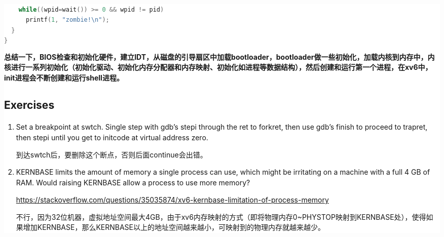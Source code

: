 ```c
    while((wpid=wait()) >= 0 && wpid != pid)
      printf(1, "zombie!\n");
  }
}
```

**总结一下，BIOS检查和初始化硬件，建立IDT，从磁盘的引导扇区中加载bootloader，bootloader做一些初始化，加载内核到内存中，内核进行一系列初始化（初始化驱动、初始化内存分配器和内存映射、初始化如进程等数据结构），然后创建和运行第一个进程，在xv6中，init进程会不断创建和运行shell进程。**

## Exercises

1. Set a breakpoint at swtch. Single step with gdb’s stepi through the ret to forkret, then use gdb’s finish to proceed to trapret, then stepi until you get to initcode at virtual address zero.

   到达swtch后，要删除这个断点，否则后面continue会出错。

2. KERNBASE limits the amount of memory a single process can use, which might be irritating on a machine with a full 4 GB of RAM. Would raising KERNBASE allow a process to use more memory?

   https://stackoverflow.com/questions/35035874/xv6-kernbase-limitation-of-process-memory

   不行，因为32位机器，虚拟地址空间最大4GB，由于xv6内存映射的方式（即将物理内存0~PHYSTOP映射到KERNBASE处），使得如果增加KERNBASE，那么KERNBASE以上的地址空间越来越小，可映射到的物理内存就越来越少。

